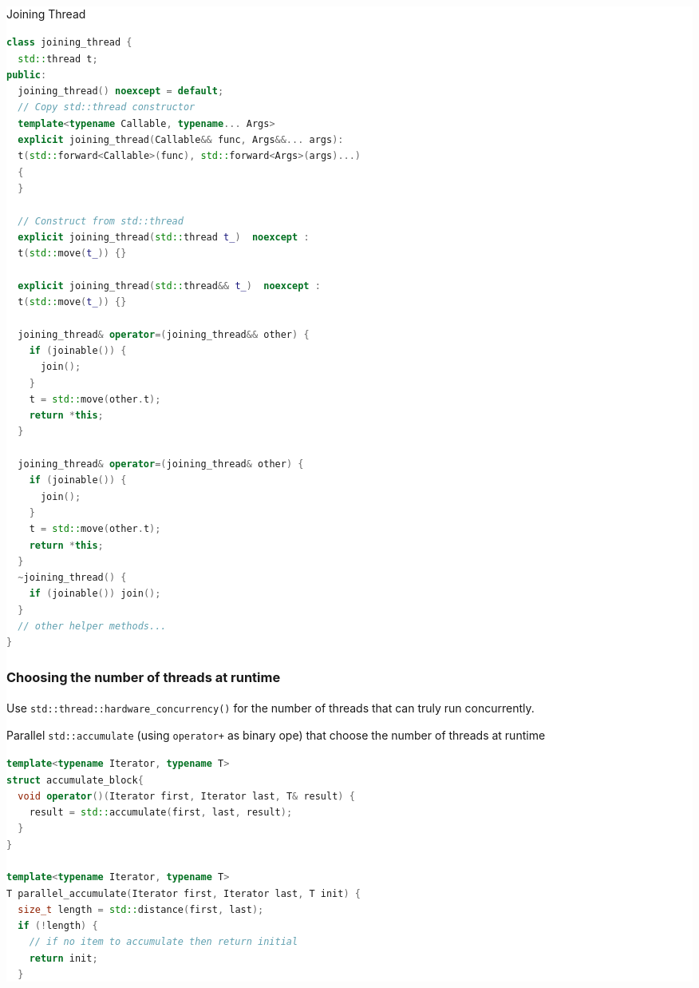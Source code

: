 Joining Thread
```cpp
class joining_thread {
  std::thread t;
public:
  joining_thread() noexcept = default;
  // Copy std::thread constructor
  template<typename Callable, typename... Args>
  explicit joining_thread(Callable&& func, Args&&... args): 
  t(std::forward<Callable>(func), std::forward<Args>(args)...)
  {
  }

  // Construct from std::thread
  explicit joining_thread(std::thread t_)  noexcept :
  t(std::move(t_)) {}

  explicit joining_thread(std::thread&& t_)  noexcept :
  t(std::move(t_)) {}

  joining_thread& operator=(joining_thread&& other) {
    if (joinable()) {
      join();
    }
    t = std::move(other.t);
    return *this;
  }

  joining_thread& operator=(joining_thread& other) {
    if (joinable()) {
      join();
    }
    t = std::move(other.t);
    return *this;
  }
  ~joining_thread() {
    if (joinable()) join();
  }
  // other helper methods...
}
```

### Choosing the number of threads at runtime

Use `std::thread::hardware_concurrency()` for the number of threads that can truly run concurrently.

Parallel `std::accumulate` (using `operator+` as binary ope) that choose the number of threads at runtime

```cpp
template<typename Iterator, typename T>
struct accumulate_block{
  void operator()(Iterator first, Iterator last, T& result) {
    result = std::accumulate(first, last, result);
  }
}

template<typename Iterator, typename T>
T parallel_accumulate(Iterator first, Iterator last, T init) {
  size_t length = std::distance(first, last);
  if (!length) {
    // if no item to accumulate then return initial
    return init;
  }
```